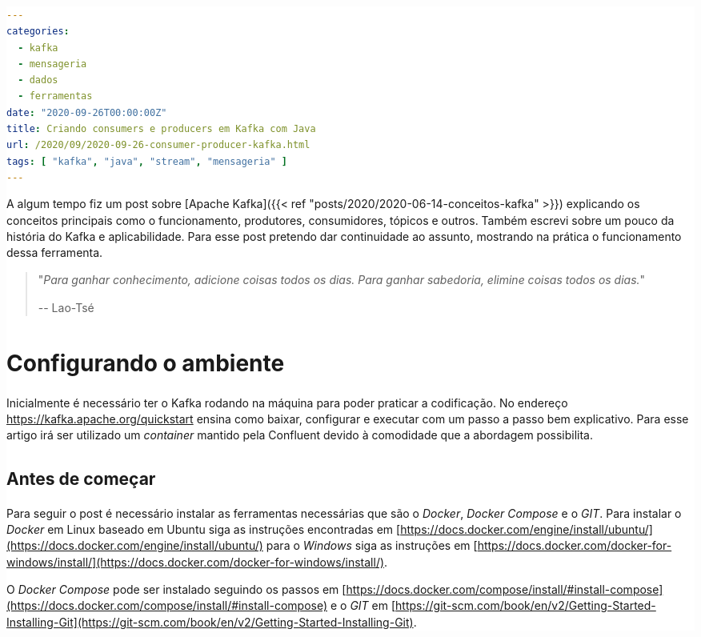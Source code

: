 ```yaml
---
categories:
  - kafka
  - mensageria
  - dados
  - ferramentas
date: "2020-09-26T00:00:00Z"
title: Criando consumers e producers em Kafka com Java
url: /2020/09/2020-09-26-consumer-producer-kafka.html
tags: [ "kafka", "java", "stream", "mensageria" ]
---
```


A algum tempo fiz um post sobre [Apache Kafka]({{< ref "posts/2020/2020-06-14-conceitos-kafka" >}})
explicando os conceitos principais como o funcionamento, produtores, consumidores, tópicos e outros. Também escrevi
sobre um pouco da história do Kafka e aplicabilidade. Para esse post pretendo dar continuidade ao assunto, mostrando na
prática o funcionamento dessa ferramenta.

> "*Para ganhar conhecimento, adicione coisas todos os dias. Para ganhar sabedoria, elimine coisas todos os dias.*"
>
> -- Lao-Tsé

# Configurando o ambiente

Inicialmente é necessário ter o Kafka rodando na máquina para poder praticar a codificação. No
endereço https://kafka.apache.org/quickstart ensina como baixar, configurar e executar com um passo a passo bem
explicativo. Para esse artigo irá ser utilizado um *container* mantido pela Confluent devido à comodidade que a
abordagem possibilita.

## Antes de começar

Para seguir o post é necessário instalar as ferramentas necessárias que são o *Docker*, *Docker Compose* e o *GIT*. Para
instalar o *Docker* em Linux baseado em Ubuntu siga as instruções encontradas
em [https://docs.docker.com/engine/install/ubuntu/](https://docs.docker.com/engine/install/ubuntu/) para o *Windows*
siga as instruções
em [https://docs.docker.com/docker-for-windows/install/](https://docs.docker.com/docker-for-windows/install/).

O *Docker Compose* pode ser instalado seguindo os passos
em [https://docs.docker.com/compose/install/#install-compose](https://docs.docker.com/compose/install/#install-compose)
e o *GIT*
em [https://git-scm.com/book/en/v2/Getting-Started-Installing-Git](https://git-scm.com/book/en/v2/Getting-Started-Installing-Git).
